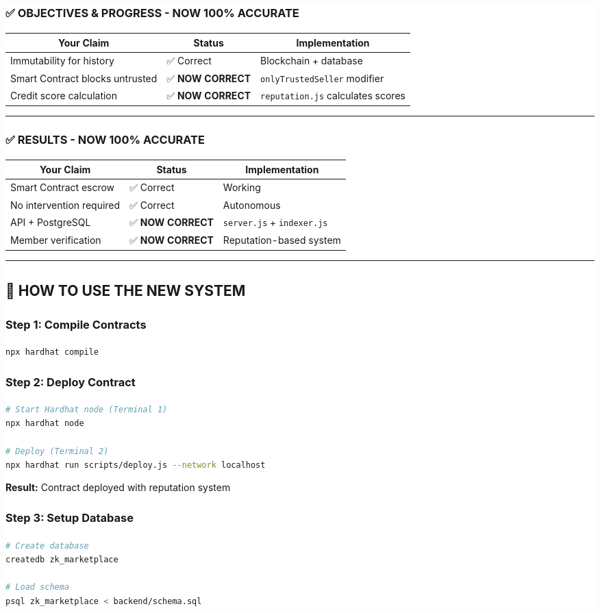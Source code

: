 
### ✅ OBJECTIVES & PROGRESS - NOW 100% ACCURATE

| Your Claim | Status | Implementation |
|------------|--------|----------------|
| Immutability for history | ✅ Correct | Blockchain + database |
| Smart Contract blocks untrusted | ✅ **NOW CORRECT** | `onlyTrustedSeller` modifier |
| Credit score calculation | ✅ **NOW CORRECT** | `reputation.js` calculates scores |

---

### ✅ RESULTS - NOW 100% ACCURATE

| Your Claim | Status | Implementation |
|------------|--------|----------------|
| Smart Contract escrow | ✅ Correct | Working |
| No intervention required | ✅ Correct | Autonomous |
| API + PostgreSQL | ✅ **NOW CORRECT** | `server.js` + `indexer.js` |
| Member verification | ✅ **NOW CORRECT** | Reputation-based system |

---

## 🚀 HOW TO USE THE NEW SYSTEM

### Step 1: Compile Contracts
```bash
npx hardhat compile
```

### Step 2: Deploy Contract
```bash
# Start Hardhat node (Terminal 1)
npx hardhat node

# Deploy (Terminal 2)
npx hardhat run scripts/deploy.js --network localhost
```

**Result:** Contract deployed with reputation system

### Step 3: Setup Database
```bash
# Create database
createdb zk_marketplace

# Load schema
psql zk_marketplace < backend/schema.sql
```
